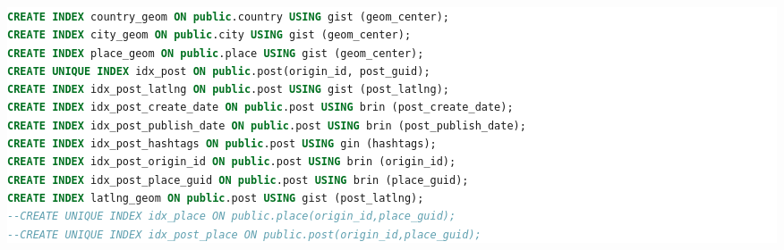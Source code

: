 ```sql
CREATE INDEX country_geom ON public.country USING gist (geom_center);
CREATE INDEX city_geom ON public.city USING gist (geom_center);
CREATE INDEX place_geom ON public.place USING gist (geom_center);
CREATE UNIQUE INDEX idx_post ON public.post(origin_id, post_guid);
CREATE INDEX idx_post_latlng ON public.post USING gist (post_latlng);
CREATE INDEX idx_post_create_date ON public.post USING brin (post_create_date);
CREATE INDEX idx_post_publish_date ON public.post USING brin (post_publish_date);
CREATE INDEX idx_post_hashtags ON public.post USING gin (hashtags);
CREATE INDEX idx_post_origin_id ON public.post USING brin (origin_id);
CREATE INDEX idx_post_place_guid ON public.post USING brin (place_guid);
CREATE INDEX latlng_geom ON public.post USING gist (post_latlng);
--CREATE UNIQUE INDEX idx_place ON public.place(origin_id,place_guid);
--CREATE UNIQUE INDEX idx_post_place ON public.post(origin_id,place_guid);

```